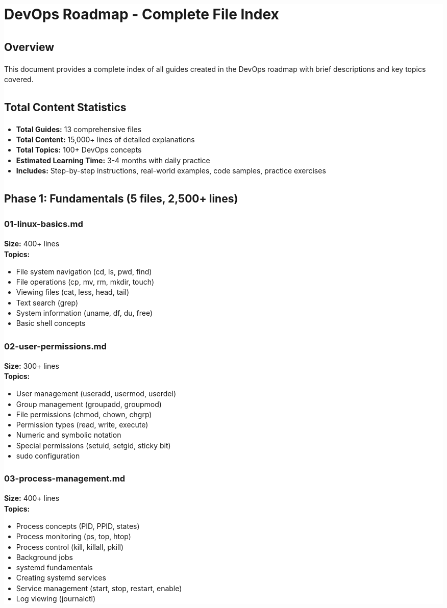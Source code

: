 # DevOps Roadmap - Complete File Index

## Overview

This document provides a complete index of all guides created in the DevOps roadmap with brief descriptions and key topics covered.

## Total Content Statistics

- **Total Guides:** 13 comprehensive files
- **Total Content:** 15,000+ lines of detailed explanations
- **Total Topics:** 100+ DevOps concepts
- **Estimated Learning Time:** 3-4 months with daily practice
- **Includes:** Step-by-step instructions, real-world examples, code samples, practice exercises

## Phase 1: Fundamentals (5 files, 2,500+ lines)

### 01-linux-basics.md
**Size:** 400+ lines  
**Topics:**
- File system navigation (cd, ls, pwd, find)
- File operations (cp, mv, rm, mkdir, touch)
- Viewing files (cat, less, head, tail)
- Text search (grep)
- System information (uname, df, du, free)
- Basic shell concepts

### 02-user-permissions.md
**Size:** 300+ lines  
**Topics:**
- User management (useradd, usermod, userdel)
- Group management (groupadd, groupmod)
- File permissions (chmod, chown, chgrp)
- Permission types (read, write, execute)
- Numeric and symbolic notation
- Special permissions (setuid, setgid, sticky bit)
- sudo configuration

### 03-process-management.md
**Size:** 400+ lines  
**Topics:**
- Process concepts (PID, PPID, states)
- Process monitoring (ps, top, htop)
- Process control (kill, killall, pkill)
- Background jobs
- systemd fundamentals
- Creating systemd services
- Service management (start, stop, restart, enable)
- Log viewing (journalctl)
